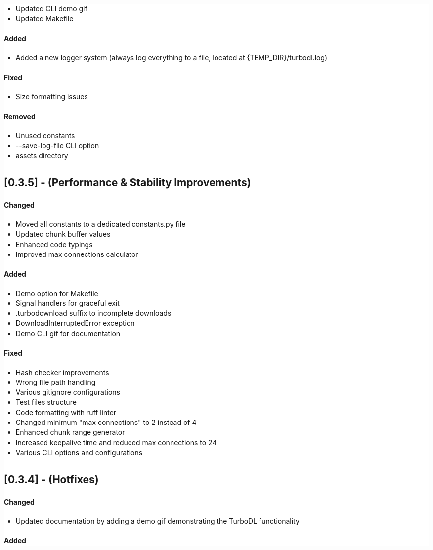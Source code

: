 - Updated CLI demo gif
- Updated Makefile

#### Added

- Added a new logger system (always log everything to a file, located at {TEMP_DIR}/turbodl.log)

#### Fixed

- Size formatting issues

#### Removed

- Unused constants
- --save-log-file CLI option
- assets directory

## [0.3.5] - (Performance & Stability Improvements)

#### Changed

- Moved all constants to a dedicated constants.py file
- Updated chunk buffer values
- Enhanced code typings
- Improved max connections calculator

#### Added

- Demo option for Makefile
- Signal handlers for graceful exit
- .turbodownload suffix to incomplete downloads
- DownloadInterruptedError exception
- Demo CLI gif for documentation

#### Fixed

- Hash checker improvements
- Wrong file path handling
- Various gitignore configurations
- Test files structure
- Code formatting with ruff linter
- Changed minimum "max connections" to 2 instead of 4
- Enhanced chunk range generator
- Increased keepalive time and reduced max connections to 24
- Various CLI options and configurations

## [0.3.4] - (Hotfixes)

#### Changed

- Updated documentation by adding a demo gif demonstrating the TurboDL functionality

#### Added

